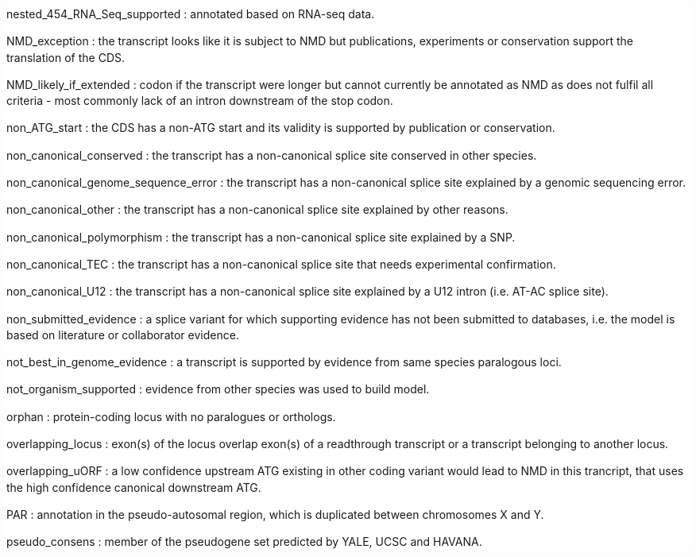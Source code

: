nested_454_RNA_Seq_supported
: annotated based on RNA-seq data.

NMD_exception
: the transcript looks like it is subject to NMD but publications, experiments or conservation support the translation of the CDS.

NMD_likely_if_extended
: codon if the transcript were longer but cannot currently be annotated as NMD as does not fulfil all criteria - most commonly lack of an intron downstream of the stop codon.

non_ATG_start
: the CDS has a non-ATG start and its validity is supported by publication or conservation.

non_canonical_conserved
: the transcript has a non-canonical splice site conserved in other species.

non_canonical_genome_sequence_error
: the transcript has a non-canonical splice site explained by a genomic sequencing error.

non_canonical_other
: the transcript has a non-canonical splice site explained by other reasons.

non_canonical_polymorphism
: the transcript has a non-canonical splice site explained by a SNP.

non_canonical_TEC
: the transcript has a non-canonical splice site that needs experimental confirmation.

non_canonical_U12
: the transcript has a non-canonical splice site explained by a U12 intron (i.e. AT-AC splice site).

non_submitted_evidence
: a splice variant for which supporting evidence has not been submitted to databases, i.e. the model is based on literature or collaborator evidence.

not_best_in_genome_evidence
: a transcript is supported by evidence from same species paralogous loci.

not_organism_supported
: evidence from other species was used to build model.

orphan
: protein-coding locus with no paralogues or orthologs.

overlapping_locus
: exon(s) of the locus overlap exon(s) of a readthrough transcript or a transcript belonging to another locus.

overlapping_uORF
: a low confidence upstream ATG existing in other coding variant would lead to NMD in this trancript, that uses the high confidence canonical downstream ATG.

PAR
: annotation in the pseudo-autosomal region, which is duplicated between chromosomes X and Y.

pseudo_consens
: member of the pseudogene set predicted by YALE, UCSC and HAVANA.
